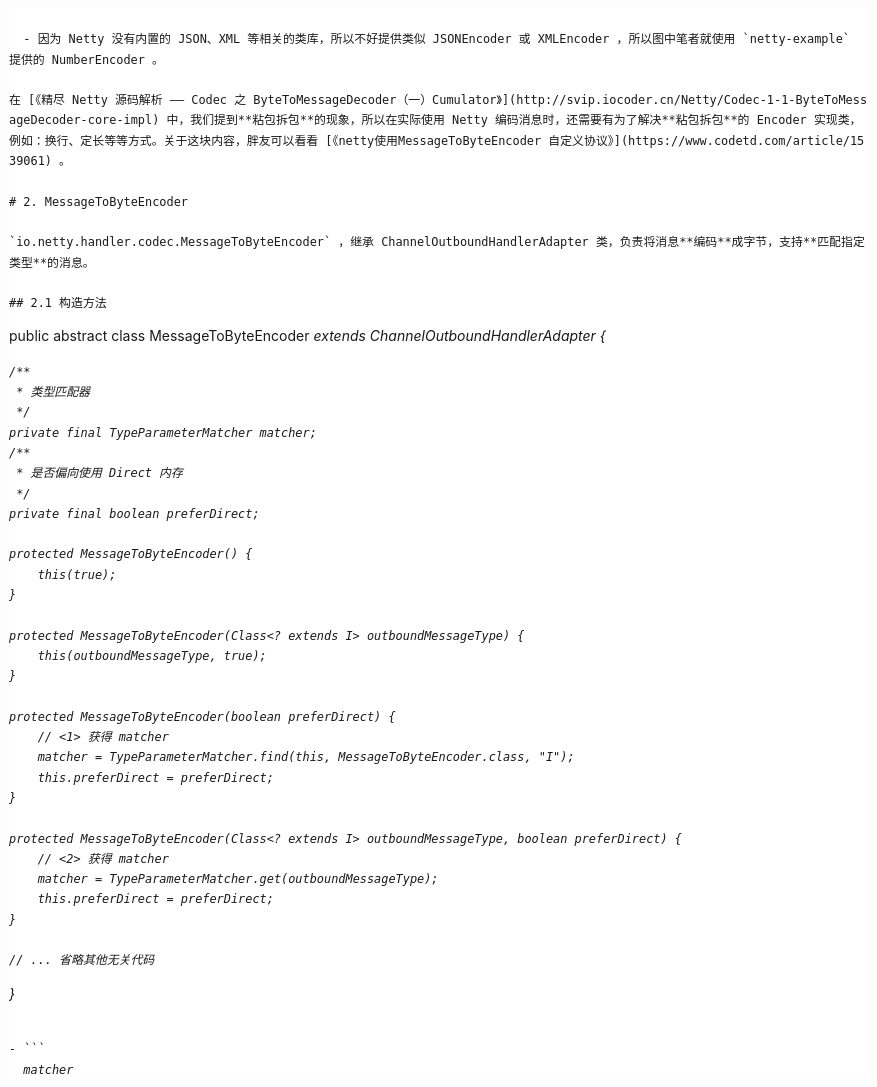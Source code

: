 ```

  - 因为 Netty 没有内置的 JSON、XML 等相关的类库，所以不好提供类似 JSONEncoder 或 XMLEncoder ，所以图中笔者就使用 `netty-example` 提供的 NumberEncoder 。

在 [《精尽 Netty 源码解析 —— Codec 之 ByteToMessageDecoder（一）Cumulator》](http://svip.iocoder.cn/Netty/Codec-1-1-ByteToMessageDecoder-core-impl) 中，我们提到**粘包拆包**的现象，所以在实际使用 Netty 编码消息时，还需要有为了解决**粘包拆包**的 Encoder 实现类，例如：换行、定长等等方式。关于这块内容，胖友可以看看 [《netty使用MessageToByteEncoder 自定义协议》](https://www.codetd.com/article/1539061) 。

# 2. MessageToByteEncoder

`io.netty.handler.codec.MessageToByteEncoder` ，继承 ChannelOutboundHandlerAdapter 类，负责将消息**编码**成字节，支持**匹配指定类型**的消息。

## 2.1 构造方法

```
public abstract class MessageToByteEncoder<I> extends ChannelOutboundHandlerAdapter {

    /**
     * 类型匹配器
     */
    private final TypeParameterMatcher matcher;
    /**
     * 是否偏向使用 Direct 内存
     */
    private final boolean preferDirect;

    protected MessageToByteEncoder() {
        this(true);
    }

    protected MessageToByteEncoder(Class<? extends I> outboundMessageType) {
        this(outboundMessageType, true);
    }

    protected MessageToByteEncoder(boolean preferDirect) {
        // <1> 获得 matcher
        matcher = TypeParameterMatcher.find(this, MessageToByteEncoder.class, "I");
        this.preferDirect = preferDirect;
    }

    protected MessageToByteEncoder(Class<? extends I> outboundMessageType, boolean preferDirect) {
        // <2> 获得 matcher
        matcher = TypeParameterMatcher.get(outboundMessageType);
        this.preferDirect = preferDirect;
    }
    
    // ... 省略其他无关代码
}
```

- ```
  matcher
  ```
